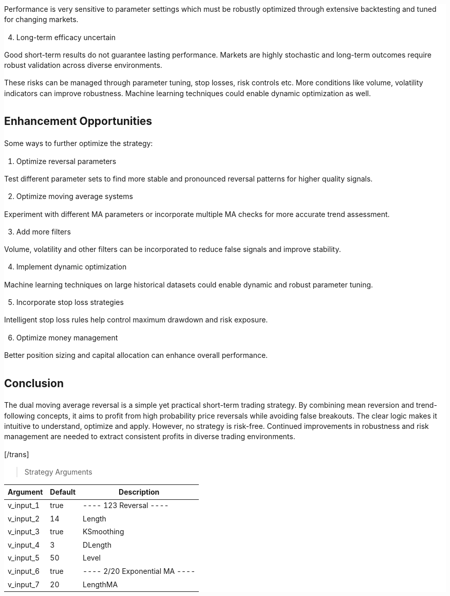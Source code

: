 Performance is very sensitive to parameter settings which must be robustly optimized through extensive backtesting and tuned for changing markets.

4. Long-term efficacy uncertain

Good short-term results do not guarantee lasting performance. Markets are highly stochastic and long-term outcomes require robust validation across diverse environments.

These risks can be managed through parameter tuning, stop losses, risk controls etc. More conditions like volume, volatility indicators can improve robustness. Machine learning techniques could enable dynamic optimization as well.

## Enhancement Opportunities

Some ways to further optimize the strategy:

1. Optimize reversal parameters 

Test different parameter sets to find more stable and pronounced reversal patterns for higher quality signals.

2. Optimize moving average systems

Experiment with different MA parameters or incorporate multiple MA checks for more accurate trend assessment. 

3. Add more filters

Volume, volatility and other filters can be incorporated to reduce false signals and improve stability.

4. Implement dynamic optimization

Machine learning techniques on large historical datasets could enable dynamic and robust parameter tuning.

5. Incorporate stop loss strategies 

Intelligent stop loss rules help control maximum drawdown and risk exposure.

6. Optimize money management

Better position sizing and capital allocation can enhance overall performance.

## Conclusion

The dual moving average reversal is a simple yet practical short-term trading strategy. By combining mean reversion and trend-following concepts, it aims to profit from high probability price reversals while avoiding false breakouts. The clear logic makes it intuitive to understand, optimize and apply. However, no strategy is risk-free. Continued improvements in robustness and risk management are needed to extract consistent profits in diverse trading environments.

[/trans]

> Strategy Arguments



|Argument|Default|Description|
|----|----|----|
|v_input_1|true|---- 123 Reversal ----|
|v_input_2|14|Length|
|v_input_3|true|KSmoothing|
|v_input_4|3|DLength|
|v_input_5|50|Level|
|v_input_6|true|---- 2/20 Exponential MA ----|
|v_input_7|20|LengthMA|